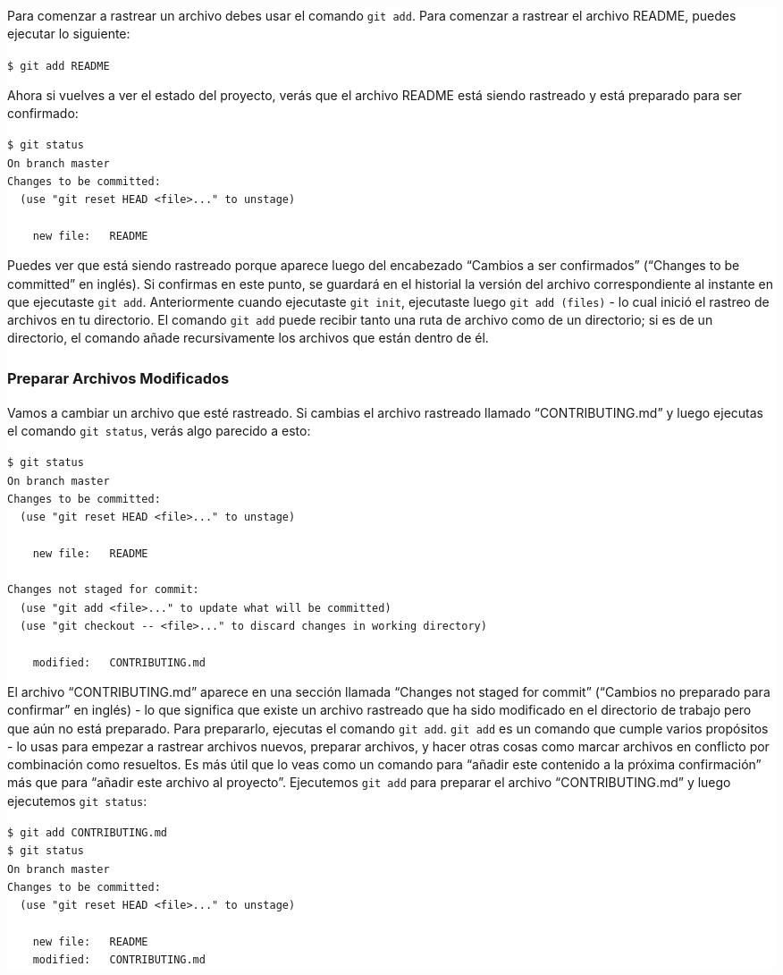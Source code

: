 Para comenzar a rastrear un archivo debes usar el comando `git add`. Para comenzar a rastrear el archivo README, puedes ejecutar lo siguiente:

```console
$ git add README
```

Ahora si vuelves a ver el estado del proyecto, verás que el archivo README está siendo rastreado y está preparado para ser confirmado:

```console
$ git status
On branch master
Changes to be committed:
  (use "git reset HEAD <file>..." to unstage)

    new file:   README
```

Puedes ver que está siendo rastreado porque aparece luego del encabezado “Cambios a ser confirmados” (“Changes to be committed” en inglés). Si confirmas en este punto, se guardará en el historial la versión del archivo correspondiente al instante en que ejecutaste `git add`. Anteriormente cuando ejecutaste `git init`, ejecutaste luego `git add (files)` - lo cual inició el rastreo de archivos en tu directorio. El comando `git add` puede recibir tanto una ruta de archivo como de un directorio; si es de un directorio, el comando añade recursivamente los archivos que están dentro de él.

### Preparar Archivos Modificados

Vamos a cambiar un archivo que esté rastreado. Si cambias el archivo rastreado llamado “CONTRIBUTING.md” y luego ejecutas el comando `git status`, verás algo parecido a esto:

```console
$ git status
On branch master
Changes to be committed:
  (use "git reset HEAD <file>..." to unstage)

    new file:   README

Changes not staged for commit:
  (use "git add <file>..." to update what will be committed)
  (use "git checkout -- <file>..." to discard changes in working directory)

    modified:   CONTRIBUTING.md
```

El archivo “CONTRIBUTING.md” aparece en una sección llamada “Changes not staged for commit” (“Cambios no preparado para confirmar” en inglés) - lo que significa que existe un archivo rastreado que ha sido modificado en el directorio de trabajo pero que aún no está preparado. Para prepararlo, ejecutas el comando `git add`. `git add` es un comando que cumple varios propósitos - lo usas para empezar a rastrear archivos nuevos, preparar archivos, y hacer otras cosas como marcar archivos en conflicto por combinación como resueltos. Es más útil que lo veas como un comando para “añadir este contenido a la próxima confirmación” más que para “añadir este archivo al proyecto”. Ejecutemos `git add` para preparar el archivo “CONTRIBUTING.md” y luego ejecutemos `git status`:

```console
$ git add CONTRIBUTING.md
$ git status
On branch master
Changes to be committed:
  (use "git reset HEAD <file>..." to unstage)

    new file:   README
    modified:   CONTRIBUTING.md
```
